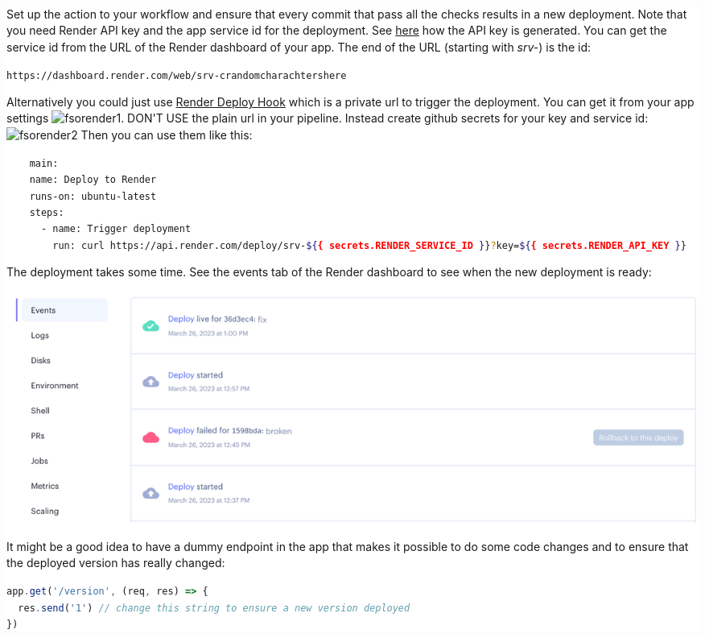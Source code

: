 Set up the action to your workflow and ensure that every commit that pass all the checks results in a new deployment. Note that you need Render API key and the app service id for the deployment. See [here](https://render.com/docs/api) how the API key is generated. You can get the service id from the URL of the Render dashboard of your app. The end of the URL (starting with _srv-_) is the id:

```bash
https://dashboard.render.com/web/srv-crandomcharachtershere
```
Alternatively you could just use [Render Deploy Hook](https://render.com/docs/deploy-hooks) which is a private url to trigger the deployment. You can get it from your app settings ![fsorender1](https://user-images.githubusercontent.com/47830671/230722899-1ebb414e-ae1e-4a5e-a7b8-f376c4f1ca4d.png). 
DON'T USE the plain url in your pipeline. Instead create github secrets for your key and service id: ![fsorender2](https://user-images.githubusercontent.com/47830671/230723138-77d027be-3162-4697-987e-b654bc710187.png)
Then you can use them like this: 
``` bash
    main:
    name: Deploy to Render
    runs-on: ubuntu-latest
    steps:
      - name: Trigger deployment
        run: curl https://api.render.com/deploy/srv-${{ secrets.RENDER_SERVICE_ID }}?key=${{ secrets.RENDER_API_KEY }}
```


The deployment takes some time. See the events tab of the Render dashboard to see when the new deployment is ready:

![](../../images/11/render3.png)

It might be a good idea to have a dummy endpoint in the app that makes it possible to do some code changes and to ensure that the deployed version has really changed:

```js
app.get('/version', (req, res) => {
  res.send('1') // change this string to ensure a new version deployed
})
```
